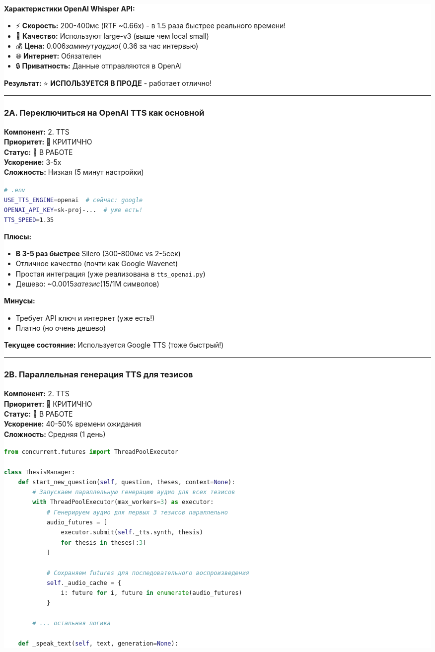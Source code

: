 **Характеристики OpenAI Whisper API:**
- ⚡ **Скорость:** 200-400мс (RTF ~0.66x) - в 1.5 раза быстрее реального времени!
- 🎯 **Качество:** Используют large-v3 (выше чем local small)
- 💰 **Цена:** $0.006 за минуту аудио (~$0.36 за час интервью)
- 🌐 **Интернет:** Обязателен
- 🔒 **Приватность:** Данные отправляются в OpenAI

**Результат:** ⭐ **ИСПОЛЬЗУЕТСЯ В ПРОДЕ** - работает отлично!

---

### 2A. Переключиться на OpenAI TTS как основной
**Компонент:** 2. TTS  
**Приоритет:** 🔴 КРИТИЧНО  
**Статус:** 🔄 В РАБОТЕ  
**Ускорение:** 3-5x  
**Сложность:** Низкая (5 минут настройки)

```bash
# .env
USE_TTS_ENGINE=openai  # сейчас: google
OPENAI_API_KEY=sk-proj-...  # уже есть!
TTS_SPEED=1.35
```

**Плюсы:**
- **В 3-5 раз быстрее** Silero (300-800мс vs 2-5сек)
- Отличное качество (почти как Google Wavenet)
- Простая интеграция (уже реализована в `tts_openai.py`)
- Дешево: ~$0.0015 за тезис ($15/1M символов)

**Минусы:**
- Требует API ключ и интернет (уже есть!)
- Платно (но очень дешево)

**Текущее состояние:** Используется Google TTS (тоже быстрый!)

---

### 2B. Параллельная генерация TTS для тезисов
**Компонент:** 2. TTS  
**Приоритет:** 🔴 КРИТИЧНО  
**Статус:** 🔄 В РАБОТЕ  
**Ускорение:** 40-50% времени ожидания  
**Сложность:** Средняя (1 день)

```python
from concurrent.futures import ThreadPoolExecutor

class ThesisManager:
    def start_new_question(self, question, theses, context=None):
        # Запускаем параллельную генерацию аудио для всех тезисов
        with ThreadPoolExecutor(max_workers=3) as executor:
            # Генерируем аудио для первых 3 тезисов параллельно
            audio_futures = [
                executor.submit(self._tts.synth, thesis) 
                for thesis in theses[:3]
            ]
            
            # Сохраняем futures для последовательного воспроизведения
            self._audio_cache = {
                i: future for i, future in enumerate(audio_futures)
            }
        
        # ... остальная логика
    
    def _speak_text(self, text, generation=None):
```